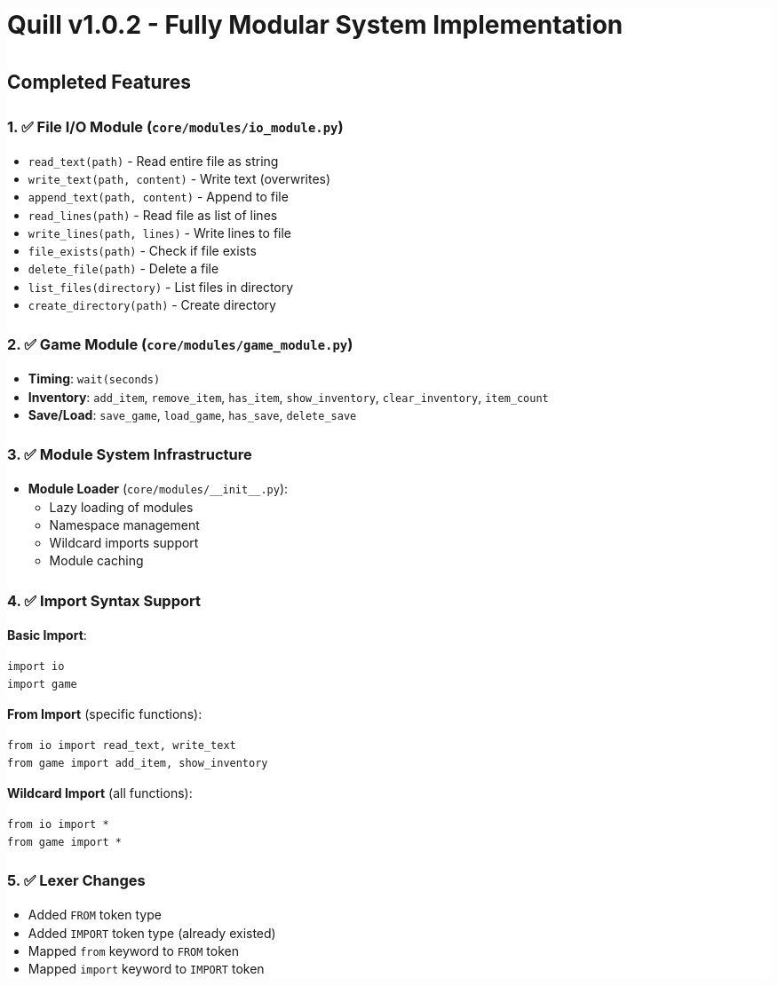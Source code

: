 # Quill v1.0.2 - Fully Modular System Implementation

## Completed Features

### 1. ✅ File I/O Module (`core/modules/io_module.py`)
- `read_text(path)` - Read entire file as string
- `write_text(path, content)` - Write text (overwrites)
- `append_text(path, content)` - Append to file
- `read_lines(path)` - Read file as list of lines
- `write_lines(path, lines)` - Write lines to file
- `file_exists(path)` - Check if file exists
- `delete_file(path)` - Delete a file
- `list_files(directory)` - List files in directory
- `create_directory(path)` - Create directory

### 2. ✅ Game Module (`core/modules/game_module.py`)
- **Timing**: `wait(seconds)`
- **Inventory**: `add_item`, `remove_item`, `has_item`, `show_inventory`, `clear_inventory`, `item_count`
- **Save/Load**: `save_game`, `load_game`, `has_save`, `delete_save`

### 3. ✅ Module System Infrastructure
- **Module Loader** (`core/modules/__init__.py`):
  - Lazy loading of modules
  - Namespace management
  - Wildcard imports support
  - Module caching

### 4. ✅ Import Syntax Support
**Basic Import**:
```quill
import io
import game
```

**From Import** (specific functions):
```quill
from io import read_text, write_text
from game import add_item, show_inventory
```

**Wildcard Import** (all functions):
```quill
from io import *
from game import *
```

### 5. ✅ Lexer Changes
- Added `FROM` token type
- Added `IMPORT` token type (already existed)
- Mapped `from` keyword to `FROM` token
- Mapped `import` keyword to `IMPORT` token
